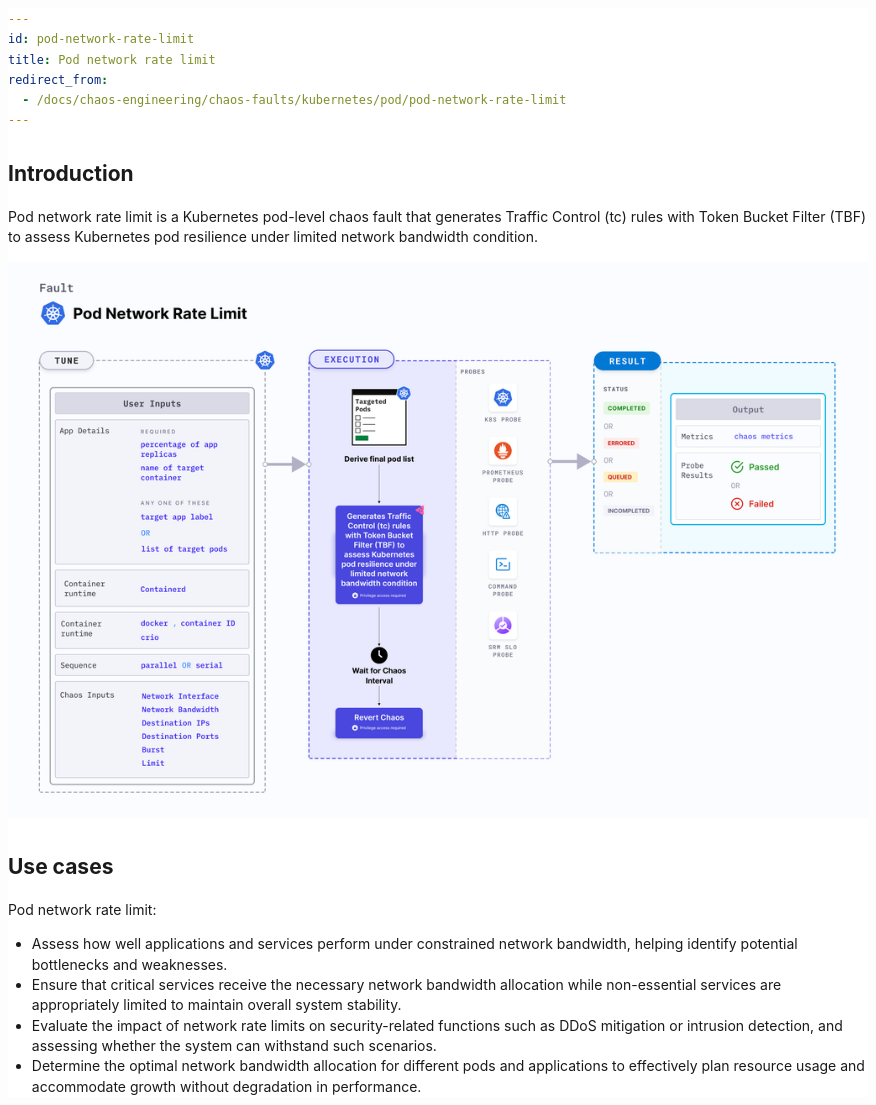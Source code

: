 ```yaml
---
id: pod-network-rate-limit
title: Pod network rate limit
redirect_from:
  - /docs/chaos-engineering/chaos-faults/kubernetes/pod/pod-network-rate-limit
---
```


## Introduction

Pod network rate limit is a Kubernetes pod-level chaos fault that generates Traffic Control (tc) rules with Token Bucket Filter (TBF) to assess Kubernetes pod resilience under limited network bandwidth condition.

![Pod Network Rate Limit](./static/images/pod-network-rate-limit.png)

## Use cases
Pod network rate limit:
- Assess how well applications and services perform under constrained network bandwidth, helping identify potential bottlenecks and weaknesses.
- Ensure that critical services receive the necessary network bandwidth allocation while non-essential services are appropriately limited to maintain overall system stability.
- Evaluate the impact of network rate limits on security-related functions such as DDoS mitigation or intrusion detection, and assessing whether the system can withstand such scenarios.
- Determine the optimal network bandwidth allocation for different pods and applications to effectively plan resource usage and accommodate growth without degradation in performance.
